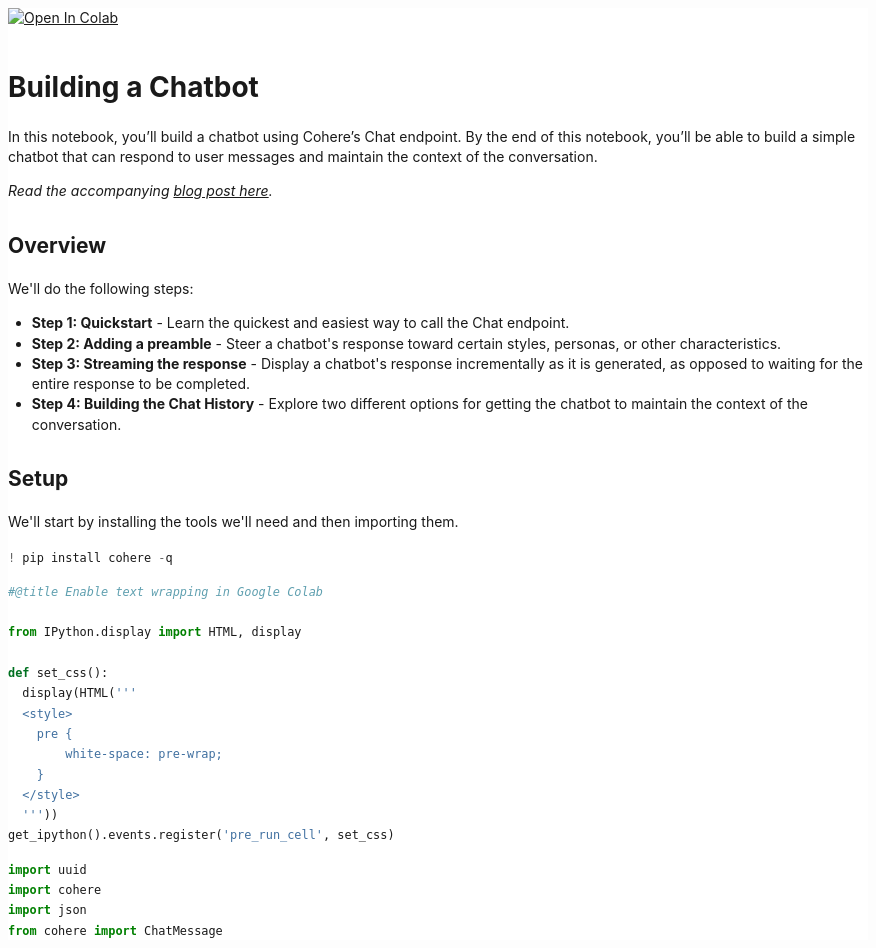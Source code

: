 <a target="_blank" href="https://colab.research.google.com/github/cohere-ai/notebooks/blob/main/notebooks/llmu/Building_a_Chatbot.ipynb">
  <img src="https://colab.research.google.com/assets/colab-badge.svg" alt="Open In Colab"/>
</a>

# Building a Chatbot

In this notebook, you’ll build a chatbot using Cohere’s Chat endpoint. By the end of this notebook, you’ll be able to build a simple chatbot that can respond to user messages and maintain the context of the conversation.

*Read the accompanying [blog post here](https://docs.cohere.com/docs/building-a-chatbot).*

## Overview

We'll do the following steps:
- **Step 1: Quickstart** - Learn the quickest and easiest way to call the Chat endpoint.
- **Step 2: Adding a preamble** - Steer a chatbot's response toward certain styles, personas, or other characteristics.
- **Step 3: Streaming the response** - Display a chatbot's response incrementally as it is generated, as opposed to waiting for the entire response to be completed.
- **Step 4: Building the Chat History** - Explore two different options for getting the chatbot to maintain the context of the conversation.

## Setup

We'll start by installing the tools we'll need and then importing them.


```python
! pip install cohere -q
```


```python
#@title Enable text wrapping in Google Colab

from IPython.display import HTML, display

def set_css():
  display(HTML('''
  <style>
    pre {
        white-space: pre-wrap;
    }
  </style>
  '''))
get_ipython().events.register('pre_run_cell', set_css)
```


```python
import uuid
import cohere
import json
from cohere import ChatMessage
```
